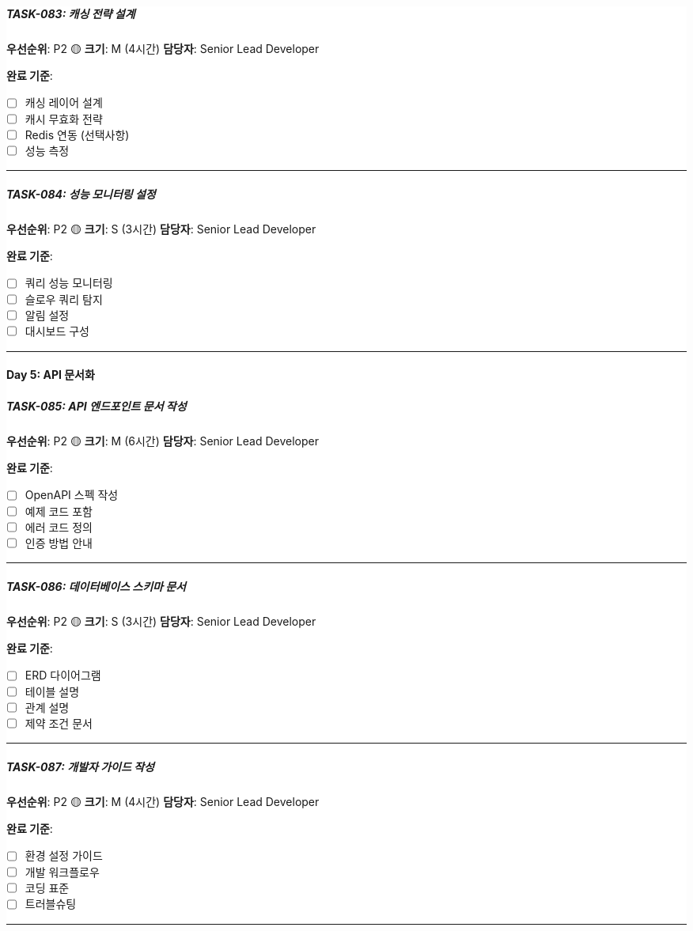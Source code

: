 
##### TASK-083: 캐싱 전략 설계
**우선순위**: P2 🟡 **크기**: M (4시간) **담당자**: Senior Lead Developer

**완료 기준**:
- [ ] 캐싱 레이어 설계
- [ ] 캐시 무효화 전략
- [ ] Redis 연동 (선택사항)
- [ ] 성능 측정

---

##### TASK-084: 성능 모니터링 설정
**우선순위**: P2 🟡 **크기**: S (3시간) **담당자**: Senior Lead Developer

**완료 기준**:
- [ ] 쿼리 성능 모니터링
- [ ] 슬로우 쿼리 탐지
- [ ] 알림 설정
- [ ] 대시보드 구성

---

#### Day 5: API 문서화

##### TASK-085: API 엔드포인트 문서 작성
**우선순위**: P2 🟡 **크기**: M (6시간) **담당자**: Senior Lead Developer

**완료 기준**:
- [ ] OpenAPI 스펙 작성
- [ ] 예제 코드 포함
- [ ] 에러 코드 정의
- [ ] 인증 방법 안내

---

##### TASK-086: 데이터베이스 스키마 문서
**우선순위**: P2 🟡 **크기**: S (3시간) **담당자**: Senior Lead Developer

**완료 기준**:
- [ ] ERD 다이어그램
- [ ] 테이블 설명
- [ ] 관계 설명
- [ ] 제약 조건 문서

---

##### TASK-087: 개발자 가이드 작성
**우선순위**: P2 🟡 **크기**: M (4시간) **담당자**: Senior Lead Developer

**완료 기준**:
- [ ] 환경 설정 가이드
- [ ] 개발 워크플로우
- [ ] 코딩 표준
- [ ] 트러블슈팅

---